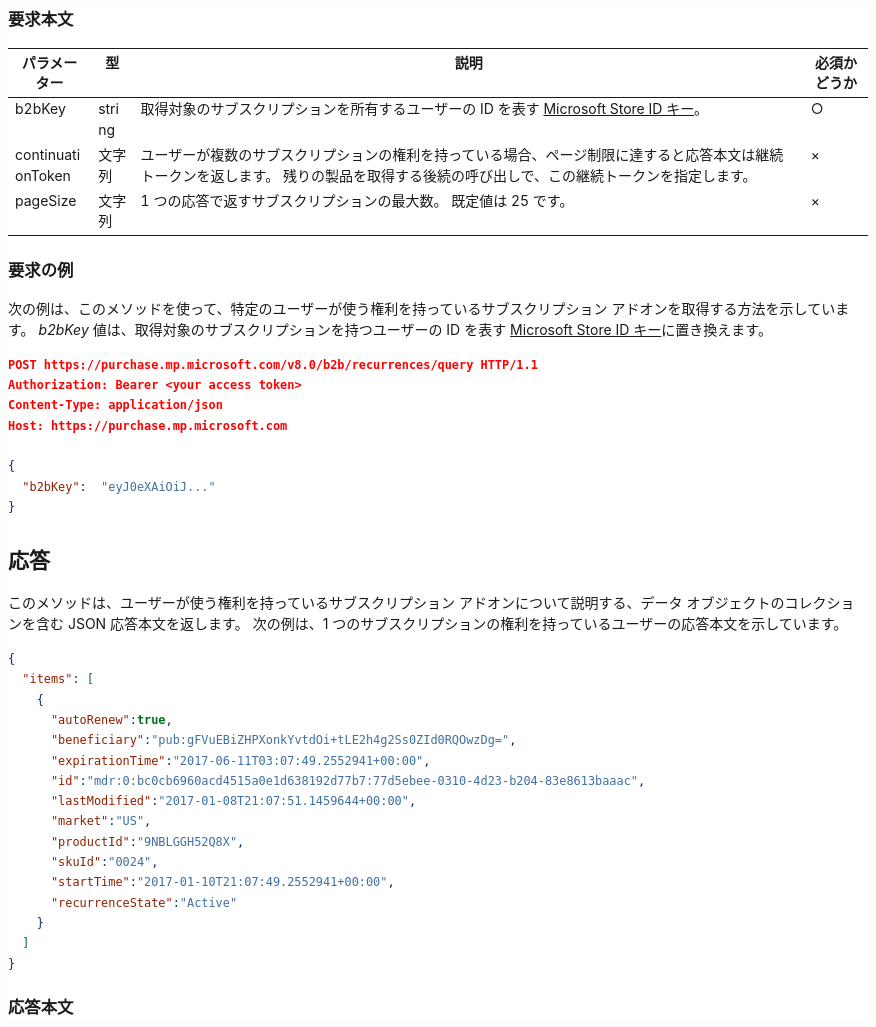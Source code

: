 
### <a name="request-body"></a>要求本文

| パラメーター      | 型   | 説明     | 必須かどうか |
|----------------|--------|-----------------|----------|
| b2bKey         | string | 取得対象のサブスクリプションを所有するユーザーの ID を表す [Microsoft Store ID キー](view-and-grant-products-from-a-service.md#step-4)。  | ○      |
| continuationToken |  文字列     |  ユーザーが複数のサブスクリプションの権利を持っている場合、ページ制限に達すると応答本文は継続トークンを返します。 残りの製品を取得する後続の呼び出しで、この継続トークンを指定します。    | ×      |
| pageSize       | 文字列 | 1 つの応答で返すサブスクリプションの最大数。 既定値は 25 です。     |  ×      |


### <a name="request-example"></a>要求の例

次の例は、このメソッドを使って、特定のユーザーが使う権利を持っているサブスクリプション アドオンを取得する方法を示しています。 *b2bKey* 値は、取得対象のサブスクリプションを持つユーザーの ID を表す [Microsoft Store ID キー](view-and-grant-products-from-a-service.md#step-4)に置き換えます。

```json
POST https://purchase.mp.microsoft.com/v8.0/b2b/recurrences/query HTTP/1.1
Authorization: Bearer <your access token>
Content-Type: application/json
Host: https://purchase.mp.microsoft.com

{
  "b2bKey":  "eyJ0eXAiOiJ..."
}
```


## <a name="response"></a>応答

このメソッドは、ユーザーが使う権利を持っているサブスクリプション アドオンについて説明する、データ オブジェクトのコレクションを含む JSON 応答本文を返します。 次の例は、1 つのサブスクリプションの権利を持っているユーザーの応答本文を示しています。

```json
{
  "items": [
    {
      "autoRenew":true,
      "beneficiary":"pub:gFVuEBiZHPXonkYvtdOi+tLE2h4g2Ss0ZId0RQOwzDg=",
      "expirationTime":"2017-06-11T03:07:49.2552941+00:00",
      "id":"mdr:0:bc0cb6960acd4515a0e1d638192d77b7:77d5ebee-0310-4d23-b204-83e8613baaac",
      "lastModified":"2017-01-08T21:07:51.1459644+00:00",
      "market":"US",
      "productId":"9NBLGGH52Q8X",
      "skuId":"0024",
      "startTime":"2017-01-10T21:07:49.2552941+00:00",
      "recurrenceState":"Active"
    }
  ]
}
```


### <a name="response-body"></a>応答本文
